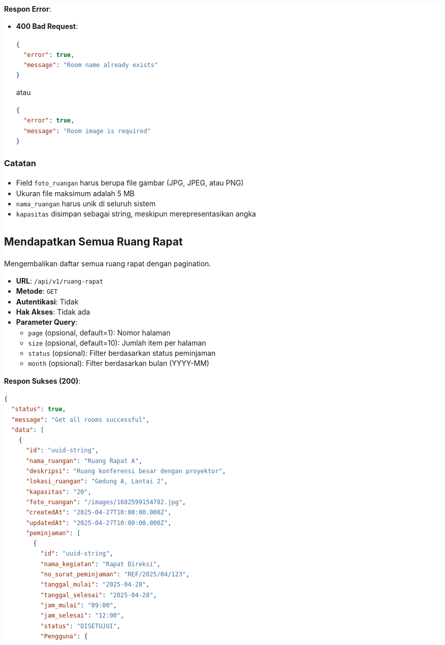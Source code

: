 **Respon Error**:

- **400 Bad Request**:
  ```json
  {
    "error": true,
    "message": "Room name already exists"
  }
  ```
  
  atau
  
  ```json
  {
    "error": true,
    "message": "Room image is required"
  }
  ```

### Catatan

- Field `foto_ruangan` harus berupa file gambar (JPG, JPEG, atau PNG)
- Ukuran file maksimum adalah 5 MB
- `nama_ruangan` harus unik di seluruh sistem
- `kapasitas` disimpan sebagai string, meskipun merepresentasikan angka

## Mendapatkan Semua Ruang Rapat

Mengembalikan daftar semua ruang rapat dengan pagination.

- **URL**: `/api/v1/ruang-rapat`
- **Metode**: `GET`
- **Autentikasi**: Tidak
- **Hak Akses**: Tidak ada
- **Parameter Query**:
  - `page` (opsional, default=1): Nomor halaman
  - `size` (opsional, default=10): Jumlah item per halaman
  - `status` (opsional): Filter berdasarkan status peminjaman
  - `month` (opsional): Filter berdasarkan bulan (YYYY-MM)

**Respon Sukses (200)**:

```json
{
  "status": true,
  "message": "Get all rooms successful",
  "data": [
    {
      "id": "uuid-string",
      "nama_ruangan": "Ruang Rapat A",
      "deskripsi": "Ruang konferensi besar dengan proyektor",
      "lokasi_ruangan": "Gedung A, Lantai 2",
      "kapasitas": "20",
      "foto_ruangan": "/images/1682599154782.jpg",
      "createdAt": "2025-04-27T10:00:00.000Z",
      "updatedAt": "2025-04-27T10:00:00.000Z",
      "peminjaman": [
        {
          "id": "uuid-string",
          "nama_kegiatan": "Rapat Direksi",
          "no_surat_peminjaman": "REF/2025/04/123",
          "tanggal_mulai": "2025-04-28",
          "tanggal_selesai": "2025-04-28",
          "jam_mulai": "09:00",
          "jam_selesai": "12:00",
          "status": "DISETUJUI",
          "Pengguna": {
```